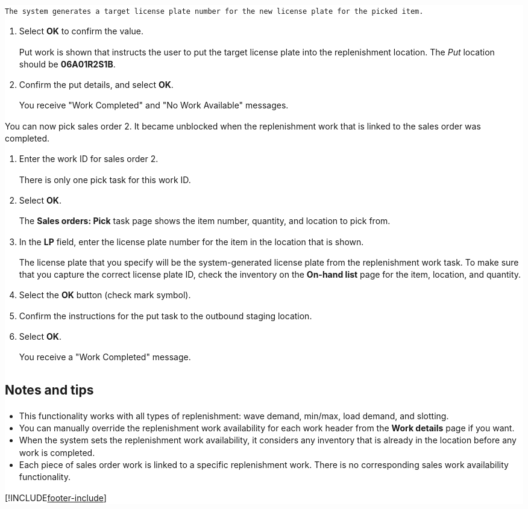     The system generates a target license plate number for the new license plate for the picked item.

1. Select **OK** to confirm the value.

    Put work is shown that instructs the user to put the target license plate into the replenishment location. The *Put* location should be **06A01R2S1B**.

1. Confirm the put details, and select **OK**.

    You receive "Work Completed" and "No Work Available" messages.

You can now pick sales order 2. It became unblocked when the replenishment work that is linked to the sales order was completed.

1. Enter the work ID for sales order 2.

    There is only one pick task for this work ID.

1. Select **OK**.

    The **Sales orders: Pick** task page shows the item number, quantity, and location to pick from.

1. In the **LP** field, enter the license plate number for the item in the location that is shown.

    The license plate that you specify will be the system-generated license plate from the replenishment work task. To make sure that you capture the correct license plate ID, check the inventory on the **On-hand list** page for the item, location, and quantity.

1. Select the **OK** button (check mark symbol).
1. Confirm the instructions for the put task to the outbound staging location.
1. Select **OK**.

    You receive a "Work Completed" message.

## Notes and tips

- This functionality works with all types of replenishment: wave demand, min/max, load demand, and slotting.
- You can manually override the replenishment work availability for each work header from the **Work details** page if you want.
- When the system sets the replenishment work availability, it considers any inventory that is already in the location before any work is completed.
- Each piece of sales order work is linked to a specific replenishment work. There is no corresponding sales work availability functionality.


[!INCLUDE[footer-include](../../includes/footer-banner.md)]